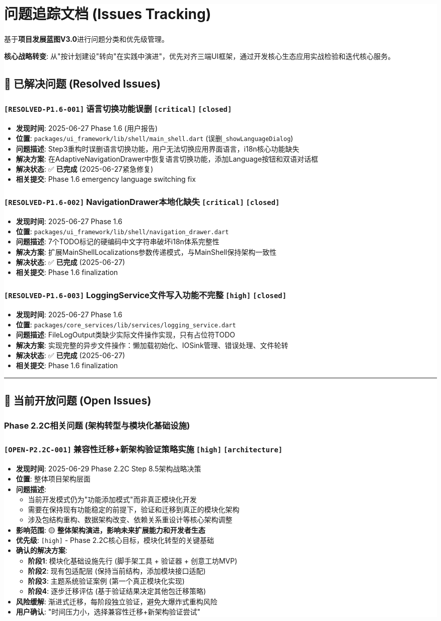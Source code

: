 # 问题追踪文档 (Issues Tracking)

基于**项目发展蓝图V3.0**进行问题分类和优先级管理。

**核心战略转变**: 从"按计划建设"转向"在实践中演进"，优先对齐三端UI框架，通过开发核心生态应用实战检验和迭代核心服务。

## 🎯 **已解决问题** (Resolved Issues)

### `[RESOLVED-P1.6-001]` 语言切换功能误删 `[critical]` `[closed]`
- **发现时间**: 2025-06-27 Phase 1.6 (用户报告)
- **位置**: `packages/ui_framework/lib/shell/main_shell.dart` (误删`_showLanguageDialog`)
- **问题描述**: Step3重构时误删语言切换功能，用户无法切换应用界面语言，i18n核心功能缺失
- **解决方案**: 在AdaptiveNavigationDrawer中恢复语言切换功能，添加Language按钮和双语对话框
- **解决状态**: ✅ **已完成** (2025-06-27紧急修复)
- **相关提交**: Phase 1.6 emergency language switching fix

### `[RESOLVED-P1.6-002]` NavigationDrawer本地化缺失 `[critical]` `[closed]`
- **发现时间**: 2025-06-27 Phase 1.6
- **位置**: `packages/ui_framework/lib/shell/navigation_drawer.dart` 
- **问题描述**: 7个TODO标记的硬编码中文字符串破坏i18n体系完整性
- **解决方案**: 扩展MainShellLocalizations参数传递模式，与MainShell保持架构一致性
- **解决状态**: ✅ **已完成** (2025-06-27)
- **相关提交**: Phase 1.6 finalization

### `[RESOLVED-P1.6-003]` LoggingService文件写入功能不完整 `[high]` `[closed]`
- **发现时间**: 2025-06-27 Phase 1.6  
- **位置**: `packages/core_services/lib/services/logging_service.dart`
- **问题描述**: FileLogOutput类缺少实际文件操作实现，只有占位符TODO
- **解决方案**: 实现完整的异步文件操作：懒加载初始化、IOSink管理、错误处理、文件轮转
- **解决状态**: ✅ **已完成** (2025-06-27)
- **相关提交**: Phase 1.6 finalization

---

## 🚨 **当前开放问题** (Open Issues)

### Phase 2.2C相关问题 (架构转型与模块化基础设施)

### `[OPEN-P2.2C-001]` 兼容性迁移+新架构验证策略实施 `[high]` `[architecture]`
- **发现时间**: 2025-06-29 Phase 2.2C Step 8.5架构战略决策
- **位置**: 整体项目架构层面
- **问题描述**: 
  - 当前开发模式仍为"功能添加模式"而非真正模块化开发
  - 需要在保持现有功能稳定的前提下，验证和迁移到真正的模块化架构
  - 涉及包结构重构、数据架构改变、依赖关系重设计等核心架构调整
- **影响范围**: 🟡 **整体架构演进，影响未来扩展能力和开发者生态**
- **优先级**: `[high]` - Phase 2.2C核心目标，模块化转型的关键基础
- **确认的解决方案**: 
  - **阶段1**: 模块化基础设施先行 (脚手架工具 + 验证器 + 创意工坊MVP)
  - **阶段2**: 现有包适配层 (保持当前结构，添加模块接口适配)
  - **阶段3**: 主题系统验证案例 (第一个真正模块化实现)
  - **阶段4**: 逐步迁移评估 (基于验证结果决定其他包迁移策略)
- **风险缓解**: 渐进式迁移，每阶段独立验证，避免大爆炸式重构风险
- **用户确认**: "时间压力小，选择兼容性迁移+新架构验证尝试"
